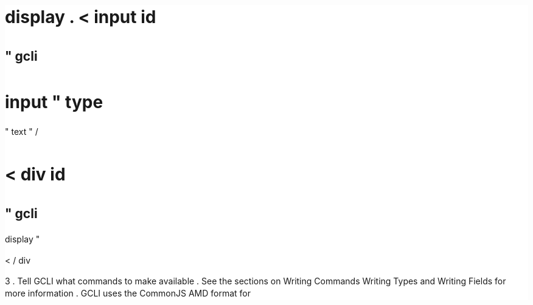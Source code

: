 display
.
<
input
id
=
"
gcli
-
input
"
type
=
"
text
"
/
>
<
div
id
=
"
gcli
-
display
"
>
<
/
div
>
3
.
Tell
GCLI
what
commands
to
make
available
.
See
the
sections
on
Writing
Commands
Writing
Types
and
Writing
Fields
for
more
information
.
GCLI
uses
the
CommonJS
AMD
format
for